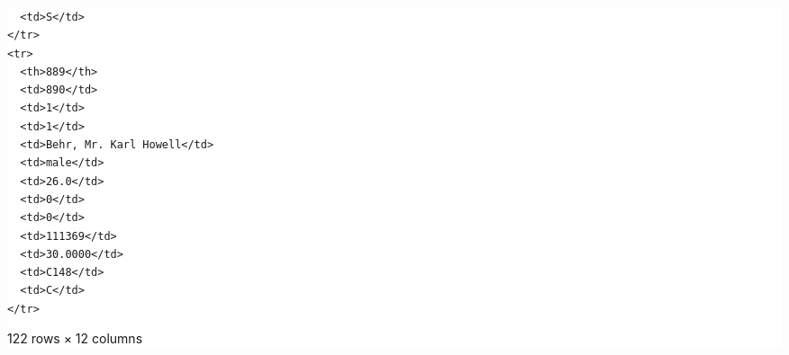       <td>S</td>
    </tr>
    <tr>
      <th>889</th>
      <td>890</td>
      <td>1</td>
      <td>1</td>
      <td>Behr, Mr. Karl Howell</td>
      <td>male</td>
      <td>26.0</td>
      <td>0</td>
      <td>0</td>
      <td>111369</td>
      <td>30.0000</td>
      <td>C148</td>
      <td>C</td>
    </tr>
  </tbody>
</table>
<p>122 rows × 12 columns</p>
</div>


